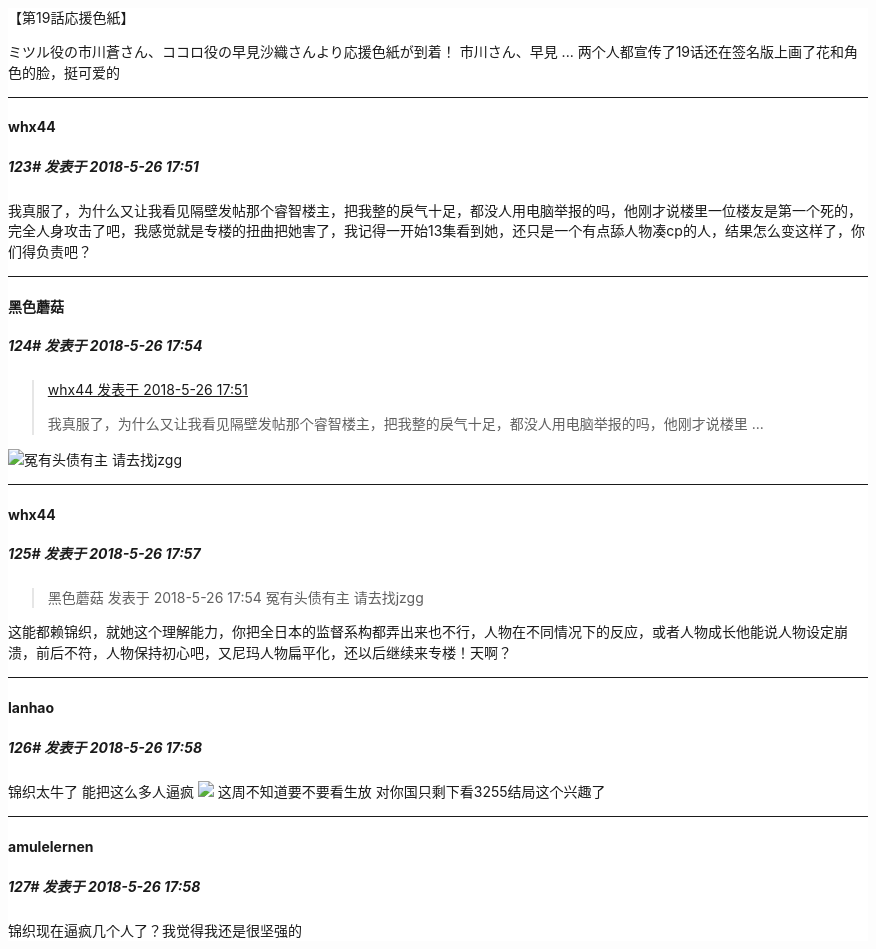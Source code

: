 【第19話応援色紙】 

ミツル役の市川蒼さん、ココロ役の早見沙織さんより応援色紙が到着！ 市川さん、早見 ...</blockquote>
两个人都宣传了19话还在签名版上画了花和角色的脸，挺可爱的


-----

####  whx44  
##### 123#       发表于 2018-5-26 17:51


我真服了，为什么又让我看见隔壁发帖那个睿智楼主，把我整的戾气十足，都没人用电脑举报的吗，他刚才说楼里一位楼友是第一个死的，完全人身攻击了吧，我感觉就是专楼的扭曲把她害了，我记得一开始13集看到她，还只是一个有点舔人物凑cp的人，结果怎么变这样了，你们得负责吧？


-----

####  黑色蘑菇  
##### 124#       发表于 2018-5-26 17:54


<blockquote><a href="httphttps://bbs.saraba1st.com/2b/forum.php?mod=redirect&amp;goto=findpost&amp;pid=39780169&amp;ptid=1701499" target="_blank">whx44 发表于 2018-5-26 17:51</a>

我真服了，为什么又让我看见隔壁发帖那个睿智楼主，把我整的戾气十足，都没人用电脑举报的吗，他刚才说楼里 ...</blockquote>
<img src="https://static.saraba1st.com/image/smiley/face2017/125.png" referrerpolicy="no-referrer">冤有头债有主 请去找jzgg


-----

####  whx44  
##### 125#       发表于 2018-5-26 17:57


<blockquote>黑色蘑菇 发表于 2018-5-26 17:54
冤有头债有主 请去找jzgg</blockquote>
这能都赖锦织，就她这个理解能力，你把全日本的监督系构都弄出来也不行，人物在不同情况下的反应，或者人物成长他能说人物设定崩溃，前后不符，人物保持初心吧，又尼玛人物扁平化，还以后继续来专楼！天啊？


-----

####  lanhao  
##### 126#       发表于 2018-5-26 17:58


锦织太牛了 能把这么多人逼疯 <img src="https://static.saraba1st.com/image/smiley/face2017/068.png" referrerpolicy="no-referrer">
这周不知道要不要看生放 对你国只剩下看3255结局这个兴趣了 


-----

####  amulelernen  
##### 127#       发表于 2018-5-26 17:58


锦织现在逼疯几个人了？我觉得我还是很坚强的

